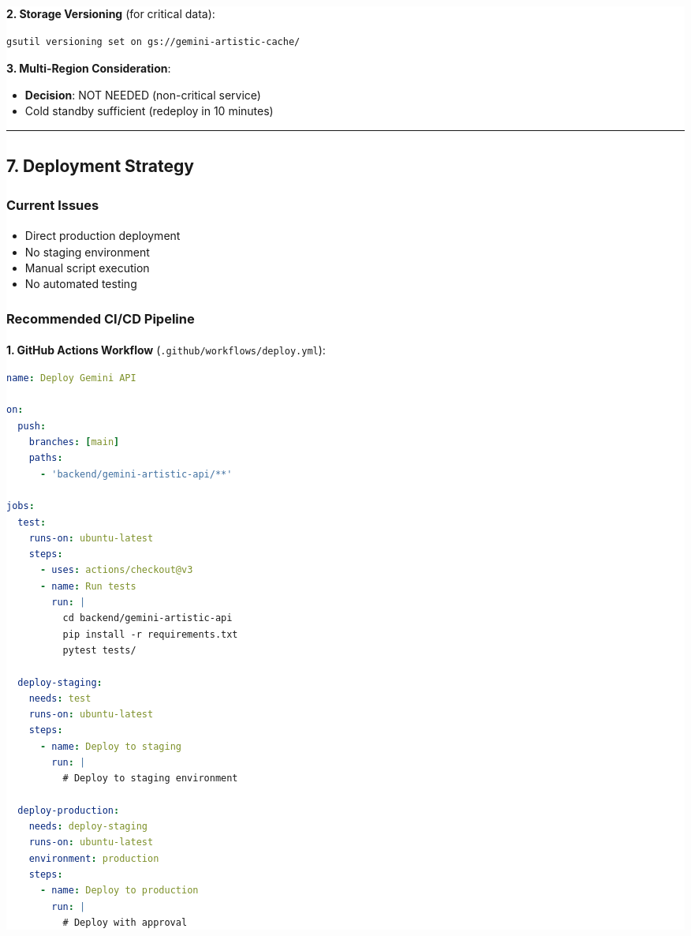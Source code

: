 **2. Storage Versioning** (for critical data):
```bash
gsutil versioning set on gs://gemini-artistic-cache/
```

**3. Multi-Region Consideration**:
- **Decision**: NOT NEEDED (non-critical service)
- Cold standby sufficient (redeploy in 10 minutes)

---

## 7. Deployment Strategy

### Current Issues
- Direct production deployment
- No staging environment
- Manual script execution
- No automated testing

### Recommended CI/CD Pipeline

**1. GitHub Actions Workflow** (`.github/workflows/deploy.yml`):
```yaml
name: Deploy Gemini API

on:
  push:
    branches: [main]
    paths:
      - 'backend/gemini-artistic-api/**'

jobs:
  test:
    runs-on: ubuntu-latest
    steps:
      - uses: actions/checkout@v3
      - name: Run tests
        run: |
          cd backend/gemini-artistic-api
          pip install -r requirements.txt
          pytest tests/

  deploy-staging:
    needs: test
    runs-on: ubuntu-latest
    steps:
      - name: Deploy to staging
        run: |
          # Deploy to staging environment

  deploy-production:
    needs: deploy-staging
    runs-on: ubuntu-latest
    environment: production
    steps:
      - name: Deploy to production
        run: |
          # Deploy with approval
```

